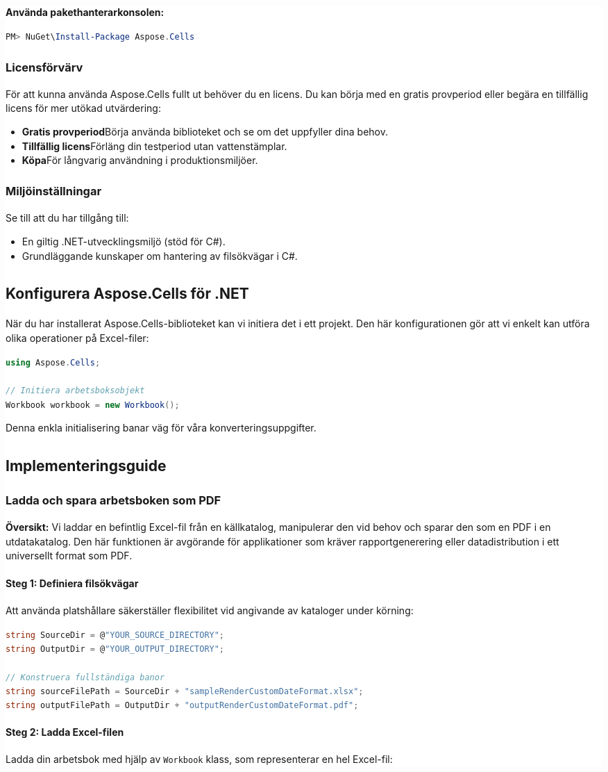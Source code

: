 **Använda pakethanterarkonsolen:**
```powershell
PM> NuGet\Install-Package Aspose.Cells
```

### Licensförvärv
För att kunna använda Aspose.Cells fullt ut behöver du en licens. Du kan börja med en gratis provperiod eller begära en tillfällig licens för mer utökad utvärdering:
- **Gratis provperiod**Börja använda biblioteket och se om det uppfyller dina behov.
- **Tillfällig licens**Förläng din testperiod utan vattenstämplar.
- **Köpa**För långvarig användning i produktionsmiljöer.

### Miljöinställningar
Se till att du har tillgång till:
- En giltig .NET-utvecklingsmiljö (stöd för C#).
- Grundläggande kunskaper om hantering av filsökvägar i C#.

## Konfigurera Aspose.Cells för .NET
När du har installerat Aspose.Cells-biblioteket kan vi initiera det i ett projekt. Den här konfigurationen gör att vi enkelt kan utföra olika operationer på Excel-filer:

```csharp
using Aspose.Cells;

// Initiera arbetsboksobjekt
Workbook workbook = new Workbook();
```

Denna enkla initialisering banar väg för våra konverteringsuppgifter.

## Implementeringsguide
### Ladda och spara arbetsboken som PDF
**Översikt:**
Vi laddar en befintlig Excel-fil från en källkatalog, manipulerar den vid behov och sparar den som en PDF i en utdatakatalog. Den här funktionen är avgörande för applikationer som kräver rapportgenerering eller datadistribution i ett universellt format som PDF.

#### Steg 1: Definiera filsökvägar
Att använda platshållare säkerställer flexibilitet vid angivande av kataloger under körning:

```csharp
string SourceDir = @"YOUR_SOURCE_DIRECTORY";
string OutputDir = @"YOUR_OUTPUT_DIRECTORY";

// Konstruera fullständiga banor
string sourceFilePath = SourceDir + "sampleRenderCustomDateFormat.xlsx";
string outputFilePath = OutputDir + "outputRenderCustomDateFormat.pdf";
```

#### Steg 2: Ladda Excel-filen
Ladda din arbetsbok med hjälp av `Workbook` klass, som representerar en hel Excel-fil:
